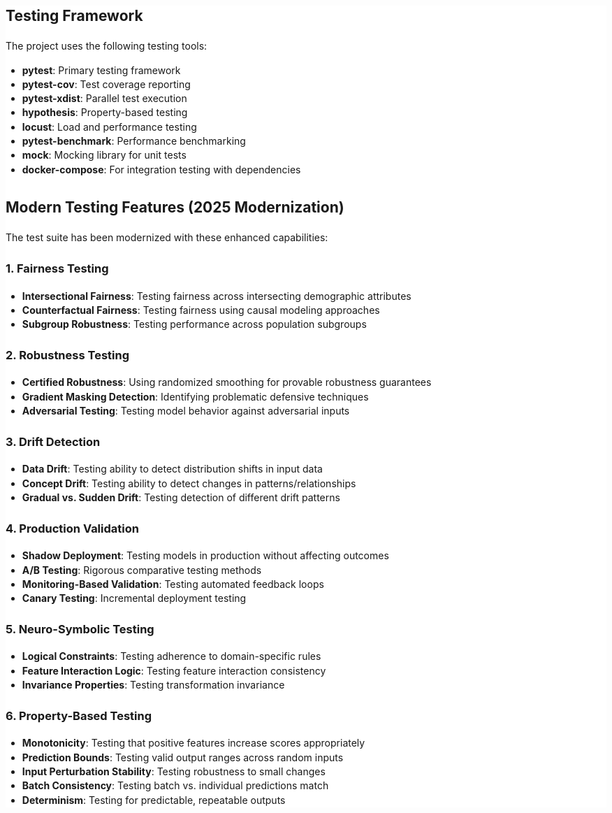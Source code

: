 ## Testing Framework

The project uses the following testing tools:

- **pytest**: Primary testing framework
- **pytest-cov**: Test coverage reporting
- **pytest-xdist**: Parallel test execution
- **hypothesis**: Property-based testing
- **locust**: Load and performance testing
- **pytest-benchmark**: Performance benchmarking
- **mock**: Mocking library for unit tests
- **docker-compose**: For integration testing with dependencies

## Modern Testing Features (2025 Modernization)

The test suite has been modernized with these enhanced capabilities:

### 1. Fairness Testing

- **Intersectional Fairness**: Testing fairness across intersecting demographic attributes
- **Counterfactual Fairness**: Testing fairness using causal modeling approaches
- **Subgroup Robustness**: Testing performance across population subgroups

### 2. Robustness Testing

- **Certified Robustness**: Using randomized smoothing for provable robustness guarantees
- **Gradient Masking Detection**: Identifying problematic defensive techniques
- **Adversarial Testing**: Testing model behavior against adversarial inputs

### 3. Drift Detection

- **Data Drift**: Testing ability to detect distribution shifts in input data
- **Concept Drift**: Testing ability to detect changes in patterns/relationships
- **Gradual vs. Sudden Drift**: Testing detection of different drift patterns

### 4. Production Validation

- **Shadow Deployment**: Testing models in production without affecting outcomes
- **A/B Testing**: Rigorous comparative testing methods 
- **Monitoring-Based Validation**: Testing automated feedback loops
- **Canary Testing**: Incremental deployment testing

### 5. Neuro-Symbolic Testing

- **Logical Constraints**: Testing adherence to domain-specific rules
- **Feature Interaction Logic**: Testing feature interaction consistency
- **Invariance Properties**: Testing transformation invariance

### 6. Property-Based Testing

- **Monotonicity**: Testing that positive features increase scores appropriately
- **Prediction Bounds**: Testing valid output ranges across random inputs
- **Input Perturbation Stability**: Testing robustness to small changes
- **Batch Consistency**: Testing batch vs. individual predictions match
- **Determinism**: Testing for predictable, repeatable outputs
